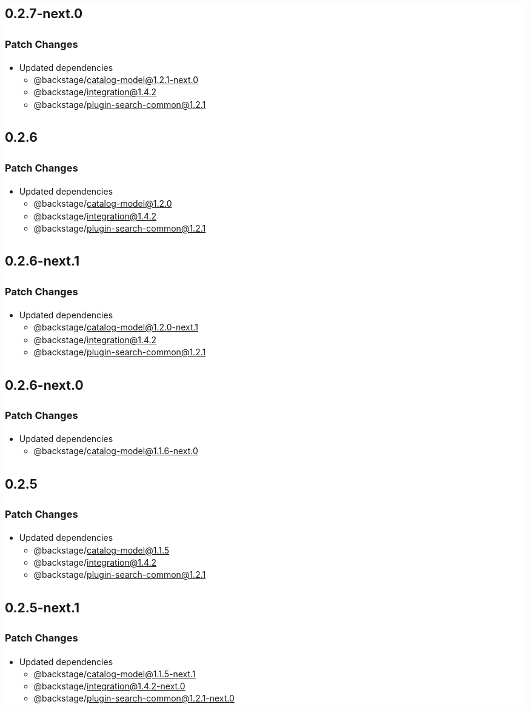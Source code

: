 ## 0.2.7-next.0

### Patch Changes

- Updated dependencies
  - @backstage/catalog-model@1.2.1-next.0
  - @backstage/integration@1.4.2
  - @backstage/plugin-search-common@1.2.1

## 0.2.6

### Patch Changes

- Updated dependencies
  - @backstage/catalog-model@1.2.0
  - @backstage/integration@1.4.2
  - @backstage/plugin-search-common@1.2.1

## 0.2.6-next.1

### Patch Changes

- Updated dependencies
  - @backstage/catalog-model@1.2.0-next.1
  - @backstage/integration@1.4.2
  - @backstage/plugin-search-common@1.2.1

## 0.2.6-next.0

### Patch Changes

- Updated dependencies
  - @backstage/catalog-model@1.1.6-next.0

## 0.2.5

### Patch Changes

- Updated dependencies
  - @backstage/catalog-model@1.1.5
  - @backstage/integration@1.4.2
  - @backstage/plugin-search-common@1.2.1

## 0.2.5-next.1

### Patch Changes

- Updated dependencies
  - @backstage/catalog-model@1.1.5-next.1
  - @backstage/integration@1.4.2-next.0
  - @backstage/plugin-search-common@1.2.1-next.0
